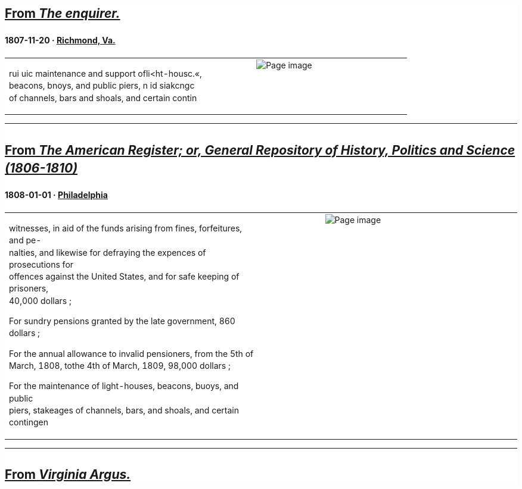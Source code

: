 ## [From _The enquirer._](https://www.loc.gov/resource/sn84024736/1807-11-20/ed-2/?sp=3)

#### 1807-11-20 &middot; [Richmond, Va.](http://dbpedia.org/resource/Richmond%2C_Virginia)

<table style="width: 100%;"><tr><td style="width: 50%">

  
rui uic maintenance and support ofli&lt;ht-housc.«,  
beacons, bnoys, and public piers, n id siakcngc  
of channels, bars and shoals, and certain contin
</td><td style="width: 50%; max-height: 75%; margin: auto; display: block;">
<img alt="Page image" src="https://tile.loc.gov/image-services/iiif/service:ndnp:vi:batch_vi_loons_ver01:data:sn84024736:00414183815:1807112002:0245/pct:3.2323232323232323,66.11760199195557,21.48148148148148,2.2601034284619805/!600,600/0/default.jpg"/>
</td>
</tr></table>

---

## [From _The American Register; or, General Repository of History, Politics and Science (1806-1810)_](https://archive.org/details/sim_american-register-or-general-repository-of-history_the-american-register-o_1808_3/page/n117/mode/1up?view=theater)

#### 1808-01-01 &middot; [Philadelphia](http://dbpedia.org/resource/Philadelphia)

<table style="width: 100%;"><tr><td style="width: 50%">

  
  
witnesses, in aid of the funds arising from fines, forfeitures, and pe-  
nalties, and likewise for defraying the expences of prosecutions for  
offences against the United States, and for safe keeping of prisoners,  
40,000 dollars ;  
  
For sundry pensions granted by the late government, 860 dollars ;  
  
For the annual allowance to invalid pensioners, from the 5th of  
March, 1808, tothe 4th of March, 1809, 98,000 dollars ;  
  
For the maintenance of light-houses, beacons, buoys, and public  
piers, stakeages of channels, bars, and shoals, and certain contingen
</td><td style="width: 50%; max-height: 75%; margin: auto; display: block;">
<img alt="Page image" src="https://iiif.archive.org/image/iiif/2/sim_american-register-or-general-repository-of-history_the-american-register-o_1808_3%2Fsim_american-register-or-general-repository-of-history_the-american-register-o_1808_3_jp2.zip%2Fsim_american-register-or-general-repository-of-history_the-american-register-o_1808_3_jp2%2Fsim_american-register-or-general-repository-of-history_the-american-register-o_1808_3_0117.jp2/pct:20.25862068965517,13.061145510835914,67.70557029177719,12.906346749226007/600,/0/default.jpg"/>
</td>
</tr></table>

---

## [From _Virginia Argus._](https://www.loc.gov/resource/sn84024710/1808-05-17/ed-1/?sp=3)
